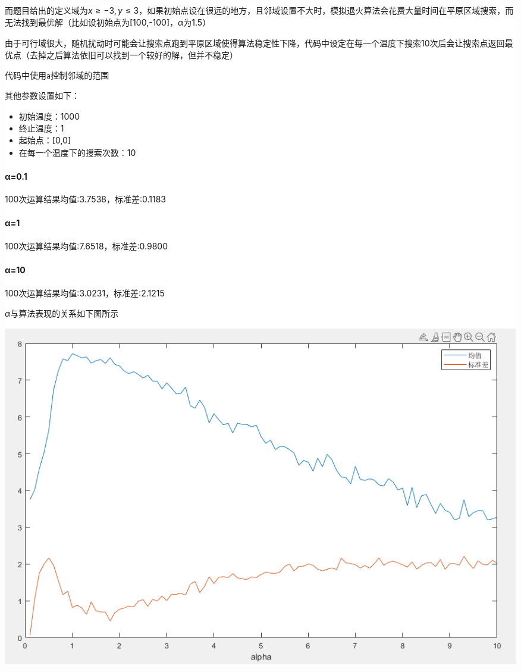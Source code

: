而题目给出的定义域为$x\geq-3,y\leq3$，如果初始点设在很远的地方，且邻域设置不大时，模拟退火算法会花费大量时间在平原区域搜索，而无法找到最优解（比如设初始点为[100,-100]，$\alpha$为1.5）

由于可行域很大，随机扰动时可能会让搜索点跑到平原区域使得算法稳定性下降，代码中设定在每一个温度下搜索10次后会让搜索点返回最优点（去掉之后算法依旧可以找到一个较好的解，但并不稳定）



代码中使用`a`控制邻域的范围

其他参数设置如下：

- 初始温度：1000
- 终止温度：1
- 起始点：[0,0]
- 在每一个温度下的搜索次数：10

#### α=0.1

100次运算结果均值:3.7538，标准差:0.1183

#### α=1

100次运算结果均值:7.6518，标准差:0.9800

#### α=10

100次运算结果均值:3.0231，标准差:2.1215

$\alpha$与算法表现的关系如下图所示

![image-20200704113034950](17363092-叶茂青-作业2.assets/image-20200704113034950.png)
